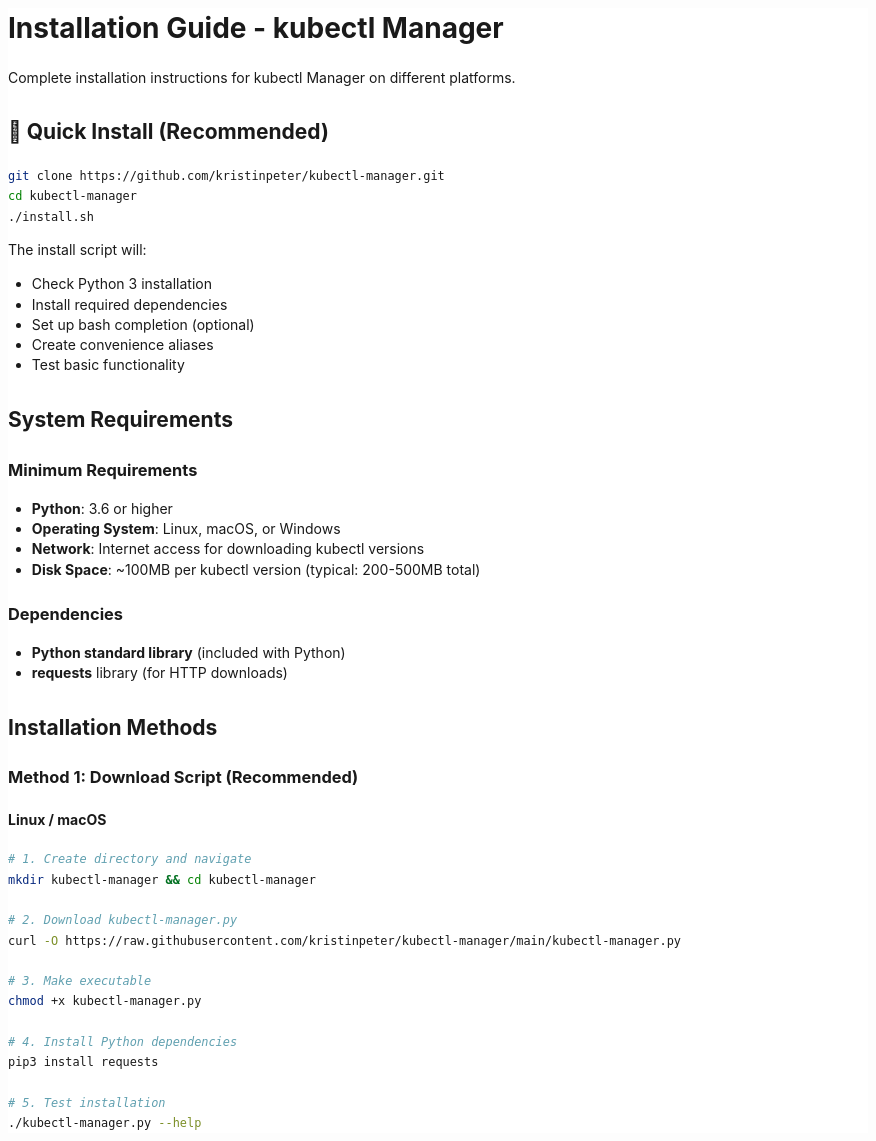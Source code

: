 # Installation Guide - kubectl Manager

Complete installation instructions for kubectl Manager on different platforms.

## 🚀 Quick Install (Recommended)

```bash
git clone https://github.com/kristinpeter/kubectl-manager.git
cd kubectl-manager
./install.sh
```

The install script will:
- Check Python 3 installation
- Install required dependencies
- Set up bash completion (optional)
- Create convenience aliases
- Test basic functionality

## System Requirements

### Minimum Requirements
- **Python**: 3.6 or higher
- **Operating System**: Linux, macOS, or Windows
- **Network**: Internet access for downloading kubectl versions
- **Disk Space**: ~100MB per kubectl version (typical: 200-500MB total)

### Dependencies
- **Python standard library** (included with Python)
- **requests** library (for HTTP downloads)

## Installation Methods

### Method 1: Download Script (Recommended)

#### Linux / macOS
```bash
# 1. Create directory and navigate
mkdir kubectl-manager && cd kubectl-manager

# 2. Download kubectl-manager.py
curl -O https://raw.githubusercontent.com/kristinpeter/kubectl-manager/main/kubectl-manager.py

# 3. Make executable
chmod +x kubectl-manager.py

# 4. Install Python dependencies
pip3 install requests

# 5. Test installation
./kubectl-manager.py --help
```
